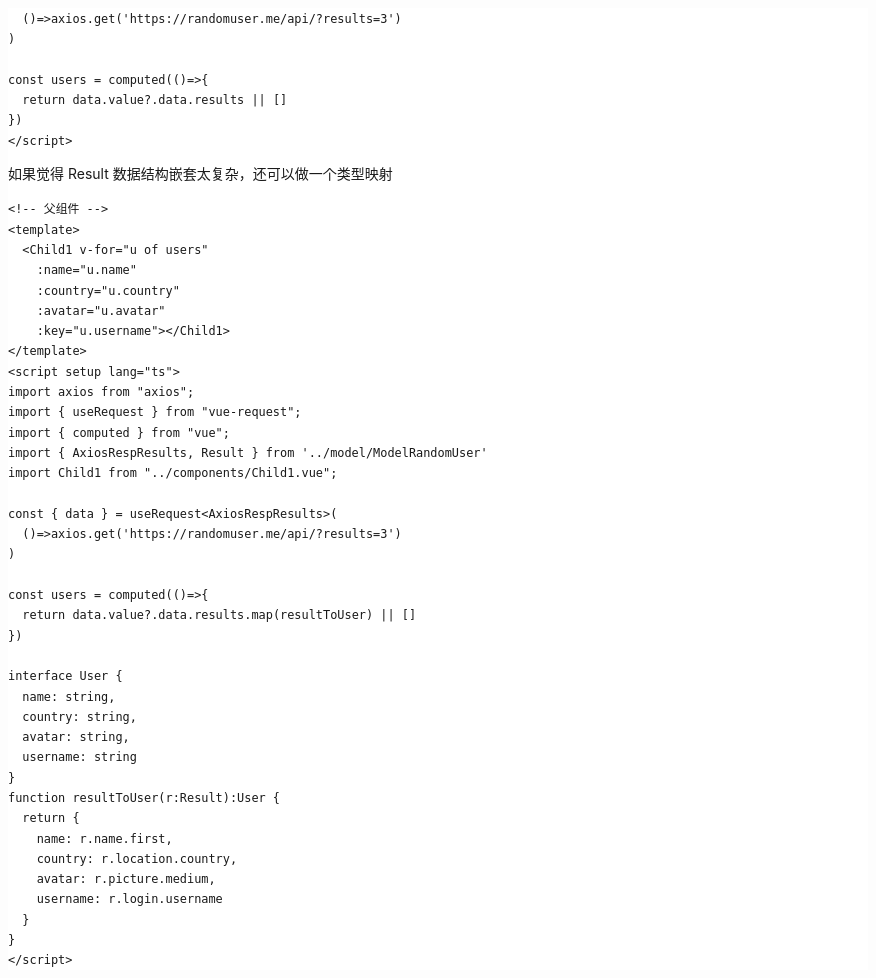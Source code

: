 ```vue
  ()=>axios.get('https://randomuser.me/api/?results=3')
)

const users = computed(()=>{
  return data.value?.data.results || []
})
</script>
```

如果觉得 Result 数据结构嵌套太复杂，还可以做一个类型映射

```vue
<!-- 父组件 -->
<template>
  <Child1 v-for="u of users" 
    :name="u.name" 
    :country="u.country" 
    :avatar="u.avatar"
    :key="u.username"></Child1>
</template>
<script setup lang="ts">
import axios from "axios";
import { useRequest } from "vue-request";
import { computed } from "vue";
import { AxiosRespResults, Result } from '../model/ModelRandomUser'
import Child1 from "../components/Child1.vue";

const { data } = useRequest<AxiosRespResults>(
  ()=>axios.get('https://randomuser.me/api/?results=3')
)

const users = computed(()=>{
  return data.value?.data.results.map(resultToUser) || []
})

interface User {
  name: string,
  country: string,
  avatar: string,
  username: string
}
function resultToUser(r:Result):User {
  return {
    name: r.name.first,
    country: r.location.country,
    avatar: r.picture.medium,
    username: r.login.username
  }
}
</script>
```
